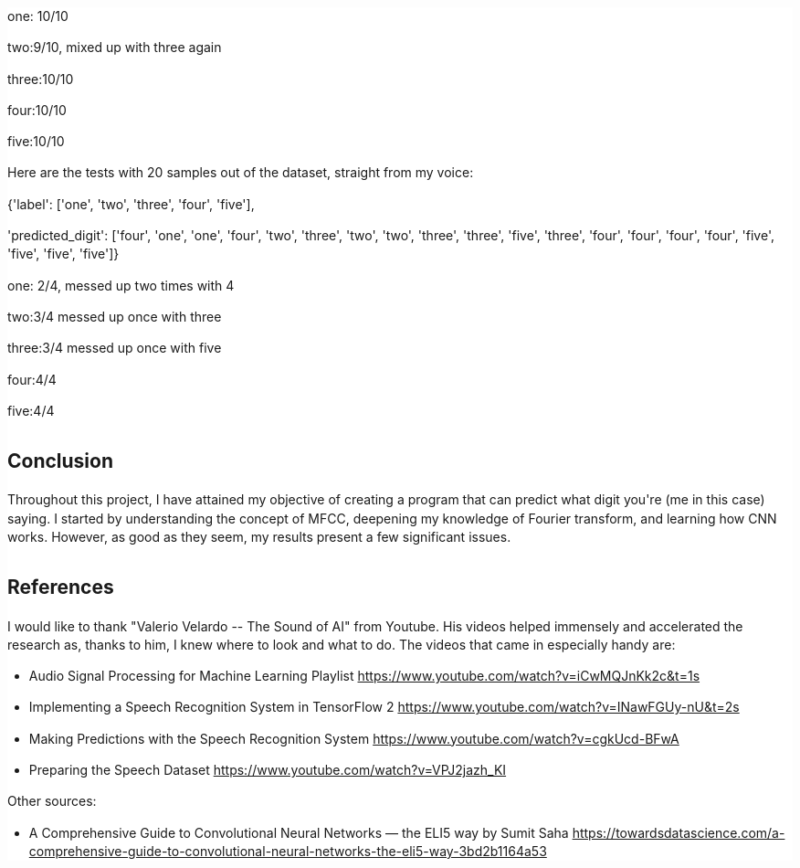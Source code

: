 one: 10/10

two:9/10, mixed up with three again

three:10/10

four:10/10

five:10/10

Here are the tests with 20 samples out of the dataset, straight from my voice:



{'label': ['one', 'two', 'three', 'four', 'five'],

 'predicted_digit': ['four', 'one', 'one', 'four', 'two', 'three', 'two', 'two', 'three', 'three', 'five', 'three', 'four', 'four', 'four', 'four', 'five', 'five', 'five', 'five']}

one: 2/4, messed up two times with 4

two:3/4 messed up once with three

three:3/4 messed up once with five

four:4/4

five:4/4

## Conclusion

Throughout this project, I have attained my objective of creating a program that can predict what digit you're (me in this case) saying. I started by understanding the concept of MFCC, deepening my knowledge of Fourier transform, and learning how CNN works. However, as good as they seem, my results present a few significant issues.


## References

I would like to thank "Valerio Velardo -- The Sound of AI" from Youtube. His videos helped immensely and accelerated the research as, thanks to him, I knew where to look and what to do. The videos that came in especially handy are:


- Audio Signal Processing for Machine Learning Playlist
https://www.youtube.com/watch?v=iCwMQJnKk2c&t=1s


- Implementing a Speech Recognition System in TensorFlow 2
https://www.youtube.com/watch?v=INawFGUy-nU&t=2s


- Making Predictions with the Speech Recognition System
https://www.youtube.com/watch?v=cgkUcd-BFwA


- Preparing the Speech Dataset
https://www.youtube.com/watch?v=VPJ2jazh_KI

Other sources:

- A Comprehensive Guide to Convolutional Neural Networks — the ELI5 way by Sumit Saha
https://towardsdatascience.com/a-comprehensive-guide-to-convolutional-neural-networks-the-eli5-way-3bd2b1164a53
